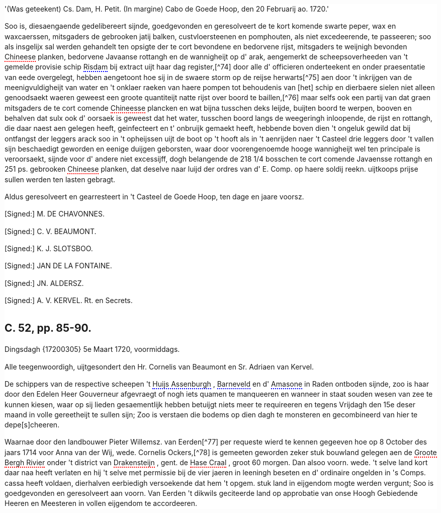 '(Was geteekent) Cs. Dam, H. Petit. (In margine) Cabo de Goede Hoop, den 20 Februarij ao. 1720.'

Soo is, diesaengaende gedelibereert sijnde, goedgevonden en geresolveert de te kort komende swarte peper, wax en waxcaerssen, mitsgaders de gebrooken jatij balken, custvloersteenen en pomphouten, als niet excedeerende, te passeeren; soo als insgelijx sal werden gehandelt ten opsigte der te cort bevondene en bedorvene rijst, mitsgaders te weijnigh bevonden <span style="border-bottom: 2px dotted #FF0000;">Chineese</span> planken, bedorvene Javaanse rottangh en de wannigheijt op d' arak, aengemerkt de scheepsoverheeden van 't gemelde provisie schip <span style="border-bottom: 2px dotted #0000FF;">Risdam</span> bij extract uijt haar dag register,[^74] door alle d' officieren onderteekent en onder praesentatie van eede overgelegt, hebben aengetoont hoe sij in de swaere storm op de reijse herwarts[^75] aen door 't inkrijgen van de meenigvuldigheijt van water en 't onklaer raeken van haere pompen tot behoudenis van [het] schip en dierbaere sielen niet alleen genoodsaekt waeren geweest een groote quantiteijt natte rijst over boord te baillen,[^76] maar selfs ook een partij van dat graen mitsgaders de te cort comende <span style="border-bottom: 2px dotted #FF0000;">Chineesse</span> plancken en wat bijna tusschen deks leijde, buijten boord te werpen, booven en behalven dat sulx ook d' oorsaek is geweest dat het water, tusschen boord langs de weegeringh inloopende, de rijst en rottangh, die daar naest aen gelegen heeft, geinfecteert en t' onbruijk gemaekt heeft, hebbende boven dien 't ongeluk gewild dat bij ontfangst der leggers arack soo in 't opheijssen uijt de boot op 't hooft als in 't aenrijden naer 't Casteel drie leggers door 't vallen sijn beschaedigt geworden en eenige duijgen geborsten, waar door voorengenoemde hooge wannigheijt wel ten principale is veroorsaekt, sijnde voor d' andere niet excessijff, dogh belangende de 218 1/4 bosschen te cort comende Javaensse rottangh en 251 ps. gebrooken <span style="border-bottom: 2px dotted #FF0000;">Chineese</span> planken, dat deselve naar luijd der ordres van d' E. Comp. op haere soldij reekn. uijtkoops prijse sullen werden ten lasten gebragt.

Aldus geresolveert en gearresteert in 't Casteel de Goede Hoop, ten dage en jaare voorsz.

[Signed:] M. DE CHAVONNES.

[Signed:] C. V. BEAUMONT.

[Signed:] K. J. SLOTSBOO.

[Signed:] JAN DE LA FONTAINE.

[Signed:] JN. ALDERSZ.

[Signed:] A. V. KERVEL. Rt. en Secrets.

## C. 52, pp. 85-90.

Dingsdagh {17200305} 5e Maart 1720, voormiddags.

Alle teegenwoordigh, uijtgesondert den Hr. Cornelis van Beaumont en Sr. Adriaen van Kervel.

De schippers van de respective scheepen 't <span style="border-bottom: 2px dotted #0000FF;">Huijs Assenburgh</span> , <span style="border-bottom: 2px dotted #0000FF;">Barneveld</span> en d' <span style="border-bottom: 2px dotted #0000FF;">Amasone</span> in Raden ontboden sijnde, zoo is haar door den Edelen Heer Gouverneur afgevraegt of nogh iets quamen te manqueeren en wanneer in staat souden wesen van zee te kunnen kiesen, waar op sij lieden gesaementlijk hebben betuijgt niets meer te requireeren en tegens Vrijdagh den 15e deser maand in volle gereetheijt te sullen sijn; Zoo is verstaen die bodems op dien dagh te monsteren en gecombineerd van hier te depe[s]cheeren.

Waarnae door den landbouwer Pieter Willemsz. van Eerden[^77] per requeste wierd te kennen gegeeven hoe op 8 October des jaars 1714 voor Anna van der Wij, wede. Cornelis Ockers,[^78] is gemeeten geworden zeker stuk bouwland gelegen aen de <span style="border-bottom: 2px dotted #FF0000;">Groote Bergh Rivier</span> onder 't district van <span style="border-bottom: 2px dotted #FF0000;">Drakensteijn</span> , gent. de <span style="border-bottom: 2px dotted #FF0000;">Hase Craal</span> , groot 60 morgen. Dan alsoo voorn. wede. 't selve land kort daar naa heeft verlaten en hij 't selve met permissie bij de vier jaeren in leeningh beseten en d' ordinaire ongelden in 's Comps. cassa heeft voldaen, dierhalven eerbiedigh versoekende dat hem 't opgem. stuk land in eijgendom mogte werden vergunt; Soo is goedgevonden en geresolveert aan voorn. Van Eerden 't dikwils geciteerde land op approbatie van onse Hoogh Gebiedende Heeren en Meesteren in vollen eijgendom te accordeeren.
